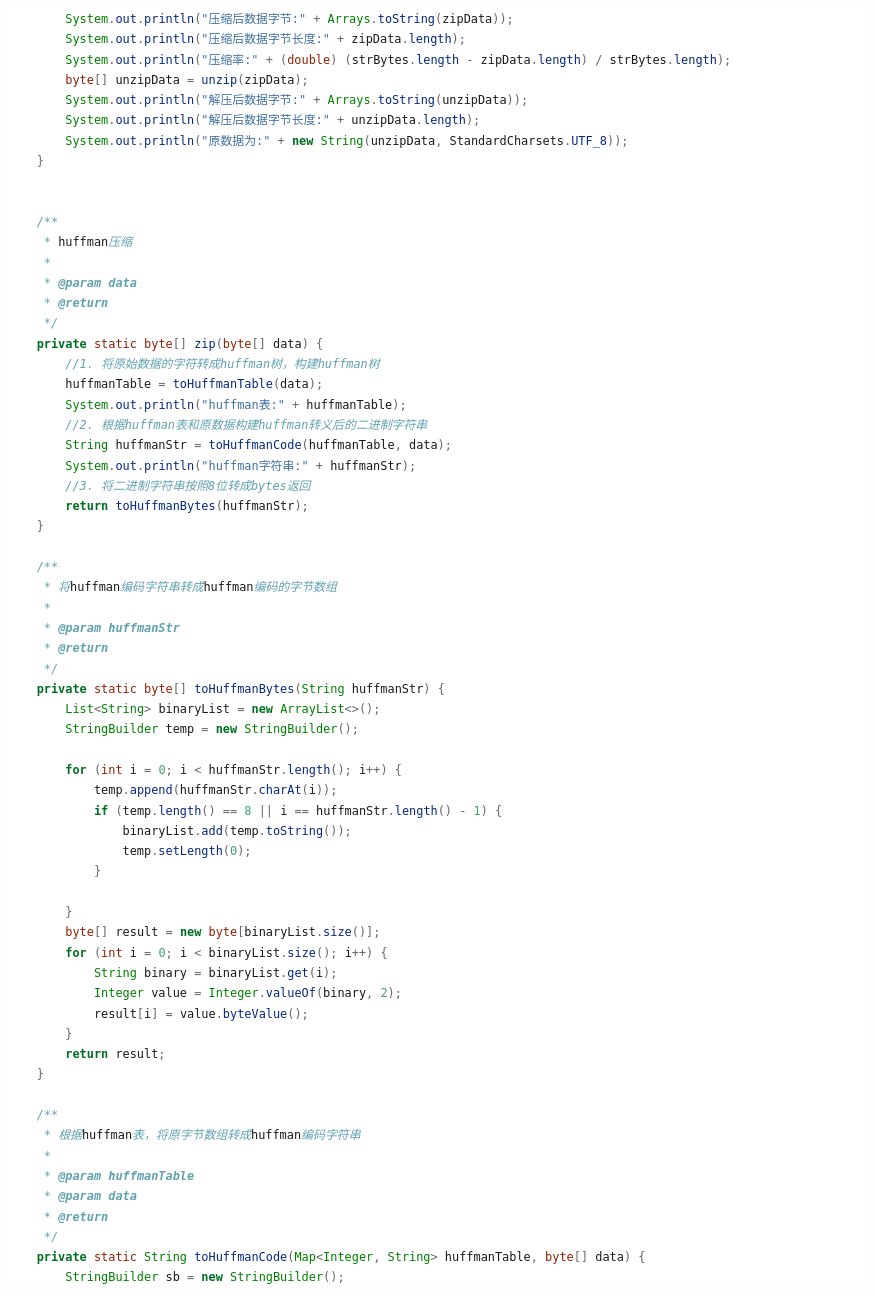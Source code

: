 ```java
        System.out.println("压缩后数据字节:" + Arrays.toString(zipData));
        System.out.println("压缩后数据字节长度:" + zipData.length);
        System.out.println("压缩率:" + (double) (strBytes.length - zipData.length) / strBytes.length);
        byte[] unzipData = unzip(zipData);
        System.out.println("解压后数据字节:" + Arrays.toString(unzipData));
        System.out.println("解压后数据字节长度:" + unzipData.length);
        System.out.println("原数据为:" + new String(unzipData, StandardCharsets.UTF_8));
    }


    /**
     * huffman压缩
     *
     * @param data
     * @return
     */
    private static byte[] zip(byte[] data) {
        //1. 将原始数据的字符转成huffman树，构建huffman树
        huffmanTable = toHuffmanTable(data);
        System.out.println("huffman表:" + huffmanTable);
        //2. 根据huffman表和原数据构建huffman转义后的二进制字符串
        String huffmanStr = toHuffmanCode(huffmanTable, data);
        System.out.println("huffman字符串:" + huffmanStr);
        //3. 将二进制字符串按照8位转成bytes返回
        return toHuffmanBytes(huffmanStr);
    }

    /**
     * 将huffman编码字符串转成huffman编码的字节数组
     *
     * @param huffmanStr
     * @return
     */
    private static byte[] toHuffmanBytes(String huffmanStr) {
        List<String> binaryList = new ArrayList<>();
        StringBuilder temp = new StringBuilder();

        for (int i = 0; i < huffmanStr.length(); i++) {
            temp.append(huffmanStr.charAt(i));
            if (temp.length() == 8 || i == huffmanStr.length() - 1) {
                binaryList.add(temp.toString());
                temp.setLength(0);
            }

        }
        byte[] result = new byte[binaryList.size()];
        for (int i = 0; i < binaryList.size(); i++) {
            String binary = binaryList.get(i);
            Integer value = Integer.valueOf(binary, 2);
            result[i] = value.byteValue();
        }
        return result;
    }

    /**
     * 根据huffman表，将原字节数组转成huffman编码字符串
     *
     * @param huffmanTable
     * @param data
     * @return
     */
    private static String toHuffmanCode(Map<Integer, String> huffmanTable, byte[] data) {
        StringBuilder sb = new StringBuilder();
```